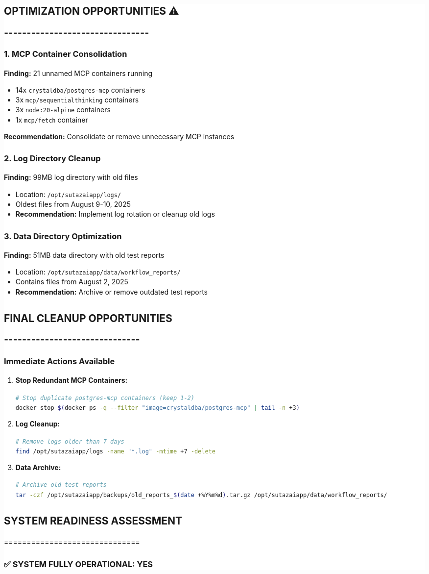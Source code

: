 ## OPTIMIZATION OPPORTUNITIES ⚠️
================================

### 1. MCP Container Consolidation
**Finding:** 21 unnamed MCP containers running
- 14x `crystaldba/postgres-mcp` containers
- 3x `mcp/sequentialthinking` containers  
- 3x `node:20-alpine` containers
- 1x `mcp/fetch` container

**Recommendation:** Consolidate or remove unnecessary MCP instances

### 2. Log Directory Cleanup  
**Finding:** 99MB log directory with old files
- Location: `/opt/sutazaiapp/logs/`
- Oldest files from August 9-10, 2025
- **Recommendation:** Implement log rotation or cleanup old logs

### 3. Data Directory Optimization
**Finding:** 51MB data directory with old test reports
- Location: `/opt/sutazaiapp/data/workflow_reports/`
- Contains files from August 2, 2025
- **Recommendation:** Archive or remove outdated test reports

## FINAL CLEANUP OPPORTUNITIES
==============================

### Immediate Actions Available
1. **Stop Redundant MCP Containers:**
   ```bash
   # Stop duplicate postgres-mcp containers (keep 1-2)
   docker stop $(docker ps -q --filter "image=crystaldba/postgres-mcp" | tail -n +3)
   ```

2. **Log Cleanup:**
   ```bash
   # Remove logs older than 7 days
   find /opt/sutazaiapp/logs -name "*.log" -mtime +7 -delete
   ```

3. **Data Archive:**
   ```bash
   # Archive old test reports
   tar -czf /opt/sutazaiapp/backups/old_reports_$(date +%Y%m%d).tar.gz /opt/sutazaiapp/data/workflow_reports/
   ```

## SYSTEM READINESS ASSESSMENT
==============================

### ✅ **SYSTEM FULLY OPERATIONAL: YES**
